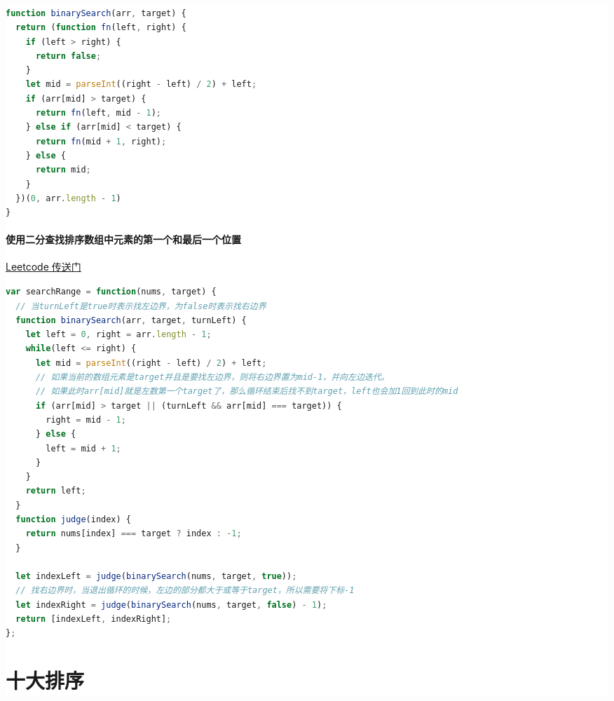 ```js
function binarySearch(arr, target) {
  return (function fn(left, right) {
    if (left > right) {
      return false;
    }
    let mid = parseInt((right - left) / 2) + left;
    if (arr[mid] > target) {
      return fn(left, mid - 1);
    } else if (arr[mid] < target) {
      return fn(mid + 1, right);
    } else {
      return mid;
    }
  })(0, arr.length - 1)
}
```

#### 使用二分查找排序数组中元素的第一个和最后一个位置

[Leetcode 传送门](https://leetcode-cn.com/problems/find-first-and-last-position-of-element-in-sorted-array/)

```js
var searchRange = function(nums, target) {
  // 当turnLeft是true时表示找左边界，为false时表示找右边界
  function binarySearch(arr, target, turnLeft) {
    let left = 0, right = arr.length - 1;
    while(left <= right) {
      let mid = parseInt((right - left) / 2) + left;
      // 如果当前的数组元素是target并且是要找左边界，则将右边界置为mid-1，并向左边迭代。
      // 如果此时arr[mid]就是左数第一个target了，那么循环结束后找不到target，left也会加1回到此时的mid
      if (arr[mid] > target || (turnLeft && arr[mid] === target)) {
        right = mid - 1;
      } else {
        left = mid + 1;
      }
    }
    return left;
  }
  function judge(index) {
    return nums[index] === target ? index : -1;
  }

  let indexLeft = judge(binarySearch(nums, target, true));
  // 找右边界时，当退出循环的时候，左边的部分都大于或等于target，所以需要将下标-1
  let indexRight = judge(binarySearch(nums, target, false) - 1);
  return [indexLeft, indexRight];
};
```

# 十大排序
